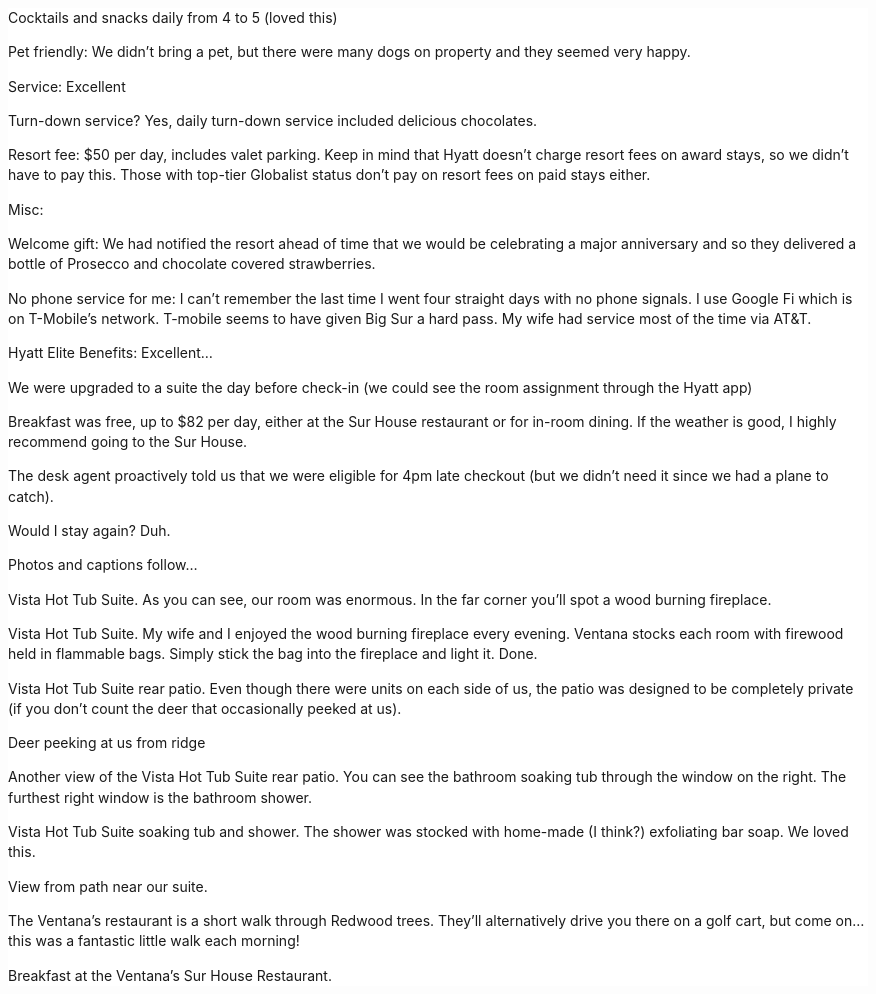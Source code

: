 Cocktails and snacks daily from 4 to 5 (loved this)

Pet friendly: We didn’t bring a pet, but there were many dogs on property and they seemed very happy.

Service: Excellent

Turn-down service? Yes, daily turn-down service included delicious chocolates.

Resort fee: $50 per day, includes valet parking. Keep in mind that Hyatt doesn’t charge resort fees on award stays, so we didn’t have to pay this. Those with top-tier Globalist status don’t pay on resort fees on paid stays either.

Misc:

Welcome gift: We had notified the resort ahead of time that we would be celebrating a major anniversary and so they delivered a bottle of Prosecco and chocolate covered strawberries.

No phone service for me: I can’t remember the last time I went four straight days with no phone signals. I use Google Fi which is on T-Mobile’s network. T-mobile seems to have given Big Sur a hard pass. My wife had service most of the time via AT&T.

Hyatt Elite Benefits: Excellent…

We were upgraded to a suite the day before check-in (we could see the room assignment through the Hyatt app)

Breakfast was free, up to $82 per day, either at the Sur House restaurant or for in-room dining. If the weather is good, I highly recommend going to the Sur House.

The desk agent proactively told us that we were eligible for 4pm late checkout (but we didn’t need it since we had a plane to catch).

Would I stay again? Duh.

Photos and captions follow…

Vista Hot Tub Suite. As you can see, our room was enormous. In the far corner you’ll spot a wood burning fireplace.

Vista Hot Tub Suite. My wife and I enjoyed the wood burning fireplace every evening. Ventana stocks each room with firewood held in flammable bags. Simply stick the bag into the fireplace and light it. Done.

Vista Hot Tub Suite rear patio. Even though there were units on each side of us, the patio was designed to be completely private (if you don’t count the deer that occasionally peeked at us).

Deer peeking at us from ridge

Another view of the Vista Hot Tub Suite rear patio. You can see the bathroom soaking tub through the window on the right. The furthest right window is the bathroom shower.

Vista Hot Tub Suite soaking tub and shower. The shower was stocked with home-made (I think?) exfoliating bar soap. We loved this.

View from path near our suite.

The Ventana’s restaurant is a short walk through Redwood trees. They’ll alternatively drive you there on a golf cart, but come on… this was a fantastic little walk each morning!

Breakfast at the Ventana’s Sur House Restaurant.
